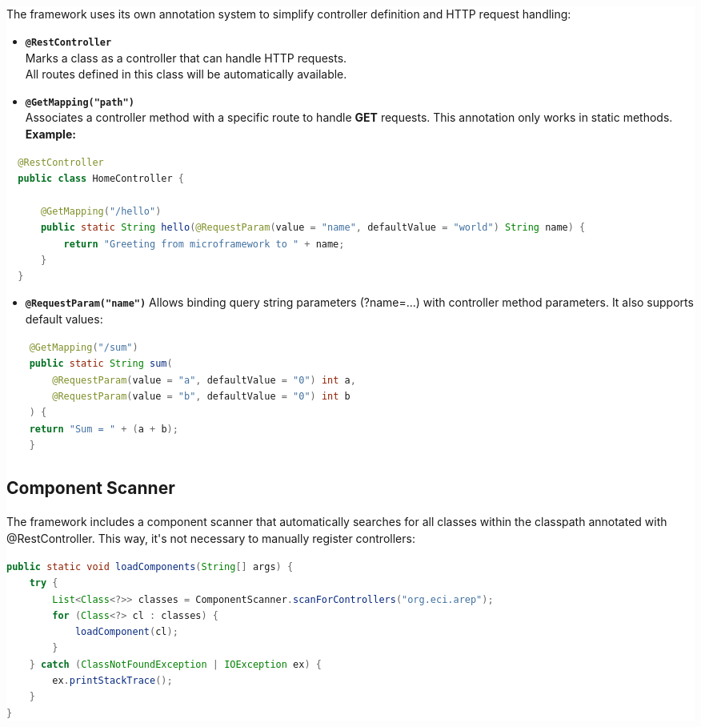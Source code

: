 The framework uses its own annotation system to simplify controller definition and HTTP request handling:

- **`@RestController`**  
  Marks a class as a controller that can handle HTTP requests.  
  All routes defined in this class will be automatically available.

- **`@GetMapping("path")`**  
  Associates a controller method with a specific route to handle **GET** requests. This annotation only works in static methods.  
  **Example:**

```java
  @RestController
  public class HomeController {
  
      @GetMapping("/hello")
      public static String hello(@RequestParam(value = "name", defaultValue = "world") String name) {
          return "Greeting from microframework to " + name;
      }
  }
```
- **`@RequestParam("name")`**
  Allows binding query string parameters (?name=...) with controller method parameters.
  It also supports default values:
```java
    @GetMapping("/sum")
    public static String sum(
        @RequestParam(value = "a", defaultValue = "0") int a,
        @RequestParam(value = "b", defaultValue = "0") int b
    ) {
    return "Sum = " + (a + b);
    }
```

## Component Scanner

The framework includes a component scanner that automatically searches for all classes within the classpath annotated with @RestController.
This way, it's not necessary to manually register controllers:

```java
public static void loadComponents(String[] args) {
    try {
        List<Class<?>> classes = ComponentScanner.scanForControllers("org.eci.arep");
        for (Class<?> cl : classes) {
            loadComponent(cl);
        }
    } catch (ClassNotFoundException | IOException ex) {
        ex.printStackTrace();
    }
}
```
